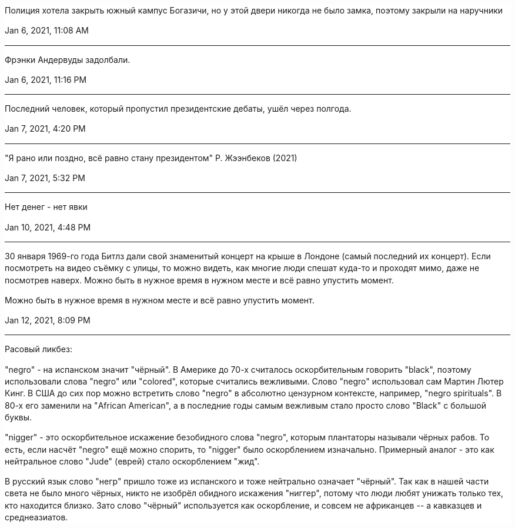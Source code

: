 
Полиция хотела закрыть южный кампус Богазичи, но у этой двери никогда не было замка, поэтому закрыли на наручники

Jan 6, 2021, 11:08 AM

---

Фрэнки Андервуды задолбали.

Jan 6, 2021, 11:16 PM

---

Последний человек, который пропустил президентские дебаты, ушёл через полгода.

Jan 7, 2021, 4:20 PM

---

"Я рано или поздно, всё равно стану президентом"
Р. Жээнбеков (2021)

Jan 7, 2021, 5:32 PM

---

Нет денег - нет явки

Jan 10, 2021, 4:48 PM

---

30 января 1969-го года Битлз дали свой знаменитый концерт на крыше в Лондоне (самый последний их концерт). Если посмотреть на видео съёмку с улицы, то можно видеть, как многие люди спешат куда-то и проходят мимо, даже не посмотрев наверх. Можно быть в нужное время в нужном месте и всё равно упустить момент.

Можно быть в нужное время в нужном месте и всё равно упустить момент.

Jan 12, 2021, 8:09 PM

---

Расовый ликбез:

"negro" - на испанском значит "чёрный". В Америке до 70-х считалось оскорбительным говорить "black", поэтому использовали слова "negro" или "colored", которые считались вежливыми. Слово "negro" использовал сам Мартин Лютер Кинг. В США до сих пор можно встретить слово "negro" в абсолютно цензурном контексте, например, "negro spirituals". В 80-х его заменили на "African American", а в последние годы самым вежливым стало просто слово "Black" с большой буквы.

"nigger" - это оскорбительное искажение безобидного слова "negro", которым плантаторы называли чёрных рабов. То есть, если насчёт "negro" ещё можно спорить, то "nigger" было оскорблением изначально. Примерный аналог - это как нейтральное слово "Jude" (еврей) стало оскорблением "жид".

В русский язык слово "негр" пришло тоже из испанского и тоже нейтрально означает "чёрный". Так как в нашей части света не было много чёрных, никто не изобрёл обидного искажения "ниггер", потому что люди любят унижать только тех, кто находится близко. Зато слово "чёрный" используется как оскорбление, и совсем не африканцев -- а кавказцев и среднеазиатов.
